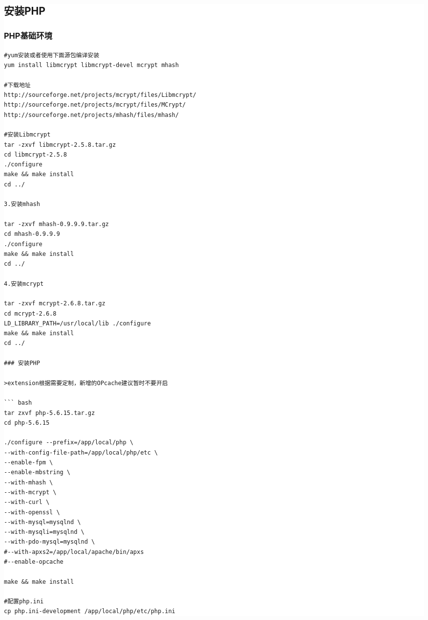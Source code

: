## 安装PHP

### PHP基础环境

```
#yum安装或者使用下面源包编译安装
yum install libmcrypt libmcrypt-devel mcrypt mhash

#下载地址
http://sourceforge.net/projects/mcrypt/files/Libmcrypt/
http://sourceforge.net/projects/mcrypt/files/MCrypt/
http://sourceforge.net/projects/mhash/files/mhash/

#安装Libmcrypt
tar -zxvf libmcrypt-2.5.8.tar.gz
cd libmcrypt-2.5.8
./configure
make && make install
cd ../

3.安装mhash

tar -zxvf mhash-0.9.9.9.tar.gz
cd mhash-0.9.9.9
./configure
make && make install
cd ../

4.安装mcrypt

tar -zxvf mcrypt-2.6.8.tar.gz
cd mcrypt-2.6.8
LD_LIBRARY_PATH=/usr/local/lib ./configure
make && make install
cd ../

### 安装PHP

>extension根据需要定制，新增的OPcache建议暂时不要开启

``` bash
tar zxvf php-5.6.15.tar.gz
cd php-5.6.15

./configure --prefix=/app/local/php \
--with-config-file-path=/app/local/php/etc \
--enable-fpm \
--enable-mbstring \
--with-mhash \
--with-mcrypt \
--with-curl \
--with-openssl \
--with-mysql=mysqlnd \
--with-mysqli=mysqlnd \
--with-pdo-mysql=mysqlnd \
#--with-apxs2=/app/local/apache/bin/apxs
#--enable-opcache

make && make install

#配置php.ini
cp php.ini-development /app/local/php/etc/php.ini

```